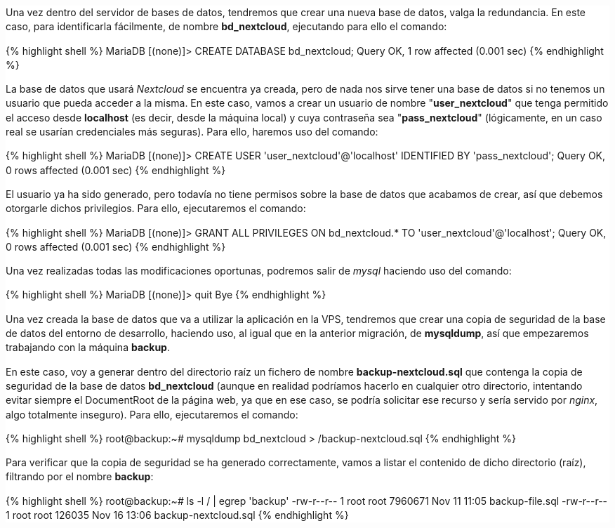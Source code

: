Una vez dentro del servidor de bases de datos, tendremos que crear una nueva base de datos, valga la redundancia. En este caso, para identificarla fácilmente, de nombre **bd_nextcloud**, ejecutando para ello el comando:

{% highlight shell %}
MariaDB [(none)]> CREATE DATABASE bd_nextcloud;
Query OK, 1 row affected (0.001 sec)
{% endhighlight %}

La base de datos que usará _Nextcloud_ se encuentra ya creada, pero de nada nos sirve tener una base de datos si no tenemos un usuario que pueda acceder a la misma. En este caso, vamos a crear un usuario de nombre "**user_nextcloud**" que tenga permitido el acceso desde **localhost** (es decir, desde la máquina local) y cuya contraseña sea "**pass_nextcloud**" (lógicamente, en un caso real se usarían credenciales más seguras). Para ello, haremos uso del comando:

{% highlight shell %}
MariaDB [(none)]> CREATE USER 'user_nextcloud'@'localhost' IDENTIFIED BY 'pass_nextcloud';
Query OK, 0 rows affected (0.001 sec)
{% endhighlight %}

El usuario ya ha sido generado, pero todavía no tiene permisos sobre la base de datos que acabamos de crear, así que debemos otorgarle dichos privilegios. Para ello, ejecutaremos el comando:

{% highlight shell %}
MariaDB [(none)]> GRANT ALL PRIVILEGES ON bd_nextcloud.* TO 'user_nextcloud'@'localhost';
Query OK, 0 rows affected (0.001 sec)
{% endhighlight %}

Una vez realizadas todas las modificaciones oportunas, podremos salir de _mysql_ haciendo uso del comando:

{% highlight shell %}
MariaDB [(none)]> quit
Bye
{% endhighlight %}

Una vez creada la base de datos que va a utilizar la aplicación en la VPS, tendremos que crear una copia de seguridad de la base de datos del entorno de desarrollo, haciendo uso, al igual que en la anterior migración, de **mysqldump**, así que empezaremos trabajando con la máquina **backup**.

En este caso, voy a generar dentro del directorio raíz un fichero de nombre **backup-nextcloud.sql** que contenga la copia de seguridad de la base de datos **bd_nextcloud** (aunque en realidad podríamos hacerlo en cualquier otro directorio, intentando evitar siempre el DocumentRoot de la página web, ya que en ese caso, se podría solicitar ese recurso y sería servido por _nginx_, algo totalmente inseguro). Para ello, ejecutaremos el comando:

{% highlight shell %}
root@backup:~# mysqldump bd_nextcloud > /backup-nextcloud.sql
{% endhighlight %}

Para verificar que la copia de seguridad se ha generado correctamente, vamos a listar el contenido de dicho directorio (raíz), filtrando por el nombre **backup**:

{% highlight shell %}
root@backup:~# ls -l / | egrep 'backup'
-rw-r--r--  1 root root 7960671 Nov 11 11:05 backup-file.sql
-rw-r--r--  1 root root  126035 Nov 16 13:06 backup-nextcloud.sql
{% endhighlight %}
